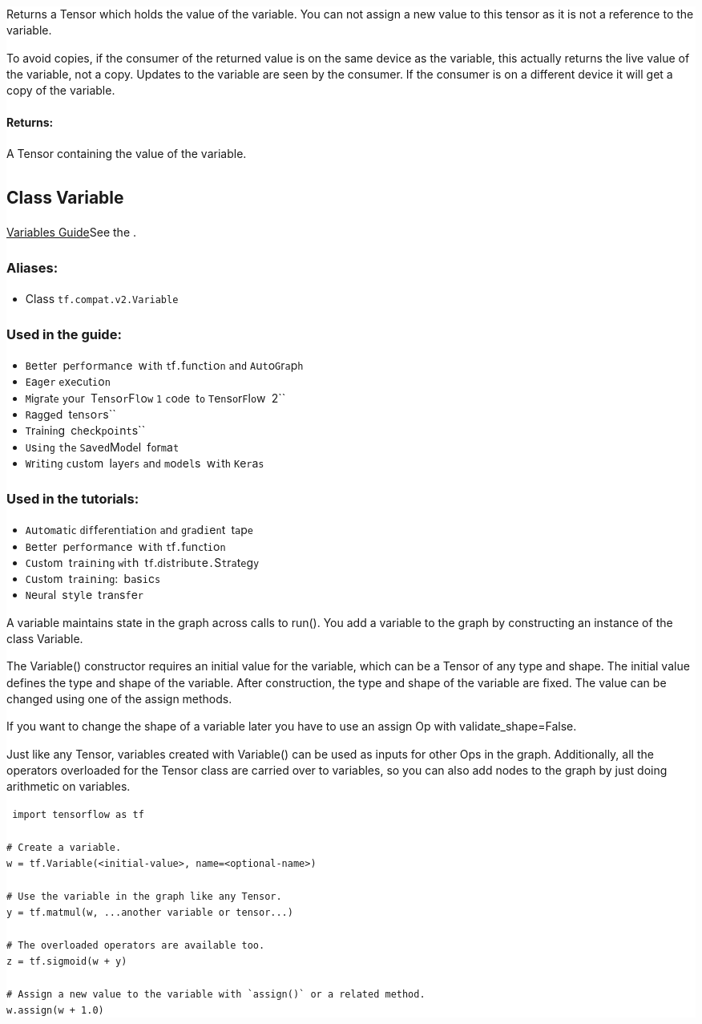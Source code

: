 Returns a Tensor which holds the value of the variable. You can not assign a new value to this tensor as it is not a reference to the variable.

To avoid copies, if the consumer of the returned value is on the same device as the variable, this actually returns the live value of the variable, not a copy. Updates to the variable are seen by the consumer. If the consumer is on a different device it will get a copy of the variable.
#### Returns:

A Tensor containing the value of the variable.
## Class Variable
[Variables Guide](https://tensorflow.org/guide/variables)See the .

### Aliases:
- Class `tf.compat.v2.Variable`
### Used in the guide:
- ``B``e``t``t``e``r`` ``p``e``r``f``o``r``m``a``n``c``e`` ``w``i``t``h`` ``t``f``.``f``u``n``c``t``i``o``n`` ``a``n``d`` ``A``u``t``o``G``r``a``p``h``
- ``E``a``g``e``r`` ``e``x``e``c``u``t``i``o``n``
- ``M``i``g``r``a``t``e`` ``y``o``u``r`` ``T``e``n``s``o``r``F``l``o``w`` ``1`` ``c``o``d``e`` ``t``o`` ``T``e``n``s``o``r``F``l``o``w`` ``2``
- ``R``a``g``g``e``d`` ``t``e``n``s``o``r``s``
- ``T``r``a``i``n``i``n``g`` ``c``h``e``c``k``p``o``i``n``t``s``
- ``U``s``i``n``g`` ``t``h``e`` ``S``a``v``e``d``M``o``d``e``l`` ``f``o``r``m``a``t``
- ``W``r``i``t``i``n``g`` ``c``u``s``t``o``m`` ``l``a``y``e``r``s`` ``a``n``d`` ``m``o``d``e``l``s`` ``w``i``t``h`` ``K``e``r``a``s``
### Used in the tutorials:
- ``A``u``t``o``m``a``t``i``c`` ``d``i``f``f``e``r``e``n``t``i``a``t``i``o``n`` ``a``n``d`` ``g``r``a``d``i``e``n``t`` ``t``a``p``e``
- ``B``e``t``t``e``r`` ``p``e``r``f``o``r``m``a``n``c``e`` ``w``i``t``h`` ``t``f``.``f``u``n``c``t``i``o``n``
- ``C``u``s``t``o``m`` ``t``r``a``i``n``i``n``g`` ``w``i``t``h`` ``t``f``.``d``i``s``t``r``i``b``u``t``e``.``S``t``r``a``t``e``g``y``
- ``C``u``s``t``o``m`` ``t``r``a``i``n``i``n``g``:`` ``b``a``s``i``c``s``
- ``N``e``u``r``a``l`` ``s``t``y``l``e`` ``t``r``a``n``s``f``e``r``

A variable maintains state in the graph across calls to run(). You add a variable to the graph by constructing an instance of the class Variable.

The Variable() constructor requires an initial value for the variable, which can be a Tensor of any type and shape. The initial value defines the type and shape of the variable. After construction, the type and shape of the variable are fixed. The value can be changed using one of the assign methods.

If you want to change the shape of a variable later you have to use an assign Op with validate_shape=False.

Just like any Tensor, variables created with Variable() can be used as inputs for other Ops in the graph. Additionally, all the operators overloaded for the Tensor class are carried over to variables, so you can also add nodes to the graph by just doing arithmetic on variables.

```
 import tensorflow as tf

# Create a variable.
w = tf.Variable(<initial-value>, name=<optional-name>)

# Use the variable in the graph like any Tensor.
y = tf.matmul(w, ...another variable or tensor...)

# The overloaded operators are available too.
z = tf.sigmoid(w + y)

# Assign a new value to the variable with `assign()` or a related method.
w.assign(w + 1.0)
```